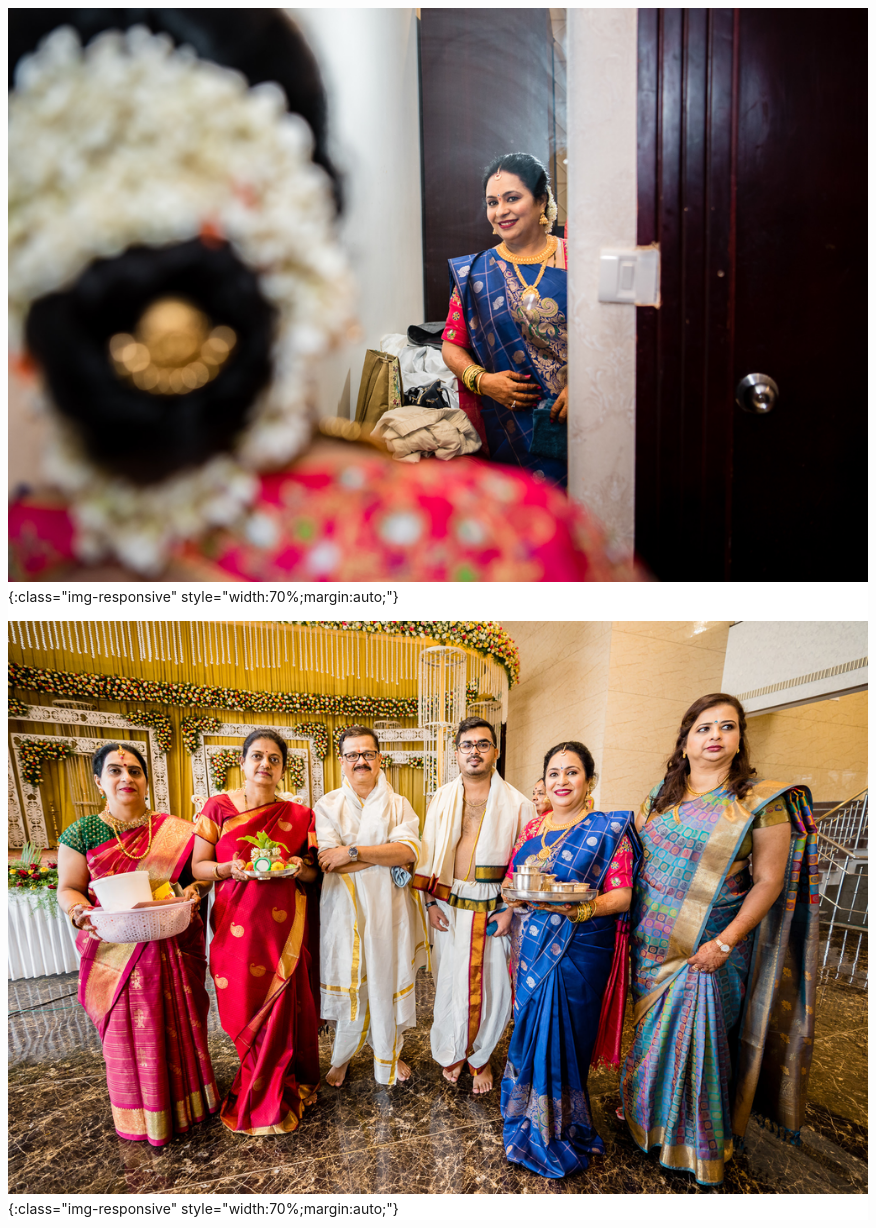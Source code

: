 ![best-premium-candid-photographer-SrikarRao-Bangalore-29](/images/Wedding/best-premium-candid-photographer-SrikarRao-Bangalore-Anusha-Abhishek/best-premium-candid-photographer-SrikarRao-Bangalore-29.jpg){:class="img-responsive" style="width:70%;margin:auto;"}

![best-premium-candid-photographer-SrikarRao-Bangalore-30](/images/Wedding/best-premium-candid-photographer-SrikarRao-Bangalore-Anusha-Abhishek/best-premium-candid-photographer-SrikarRao-Bangalore-30.jpg){:class="img-responsive" style="width:70%;margin:auto;"}
